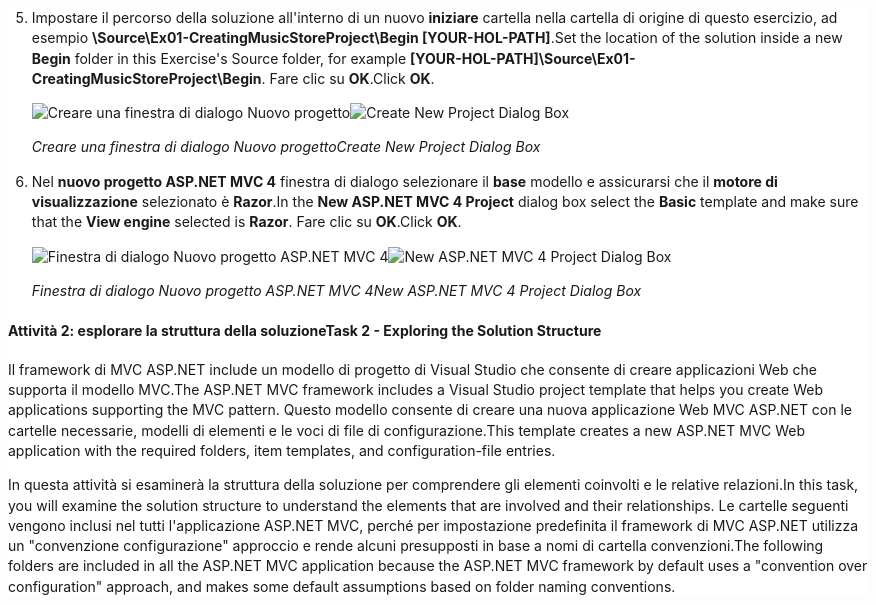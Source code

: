 5. <span data-ttu-id="9a4ea-174">Impostare il percorso della soluzione all'interno di un nuovo **iniziare** cartella nella cartella di origine di questo esercizio, ad esempio **\Source\Ex01-CreatingMusicStoreProject\Begin [YOUR-HOL-PATH]**.</span><span class="sxs-lookup"><span data-stu-id="9a4ea-174">Set the location of the solution inside a new **Begin** folder in this Exercise's Source folder, for example **[YOUR-HOL-PATH]\Source\Ex01-CreatingMusicStoreProject\Begin**.</span></span> <span data-ttu-id="9a4ea-175">Fare clic su **OK**.</span><span class="sxs-lookup"><span data-stu-id="9a4ea-175">Click **OK**.</span></span>

    <span data-ttu-id="9a4ea-176">![Creare una finestra di dialogo Nuovo progetto](aspnet-mvc-4-fundamentals/_static/image2.png "creare una finestra di dialogo Nuovo progetto")</span><span class="sxs-lookup"><span data-stu-id="9a4ea-176">![Create New Project Dialog Box](aspnet-mvc-4-fundamentals/_static/image2.png "Create New Project Dialog Box")</span></span>

    <span data-ttu-id="9a4ea-177">*Creare una finestra di dialogo Nuovo progetto*</span><span class="sxs-lookup"><span data-stu-id="9a4ea-177">*Create New Project Dialog Box*</span></span>
6. <span data-ttu-id="9a4ea-178">Nel **nuovo progetto ASP.NET MVC 4** finestra di dialogo selezionare il **base** modello e assicurarsi che il **motore di visualizzazione** selezionato è **Razor**.</span><span class="sxs-lookup"><span data-stu-id="9a4ea-178">In the **New ASP.NET MVC 4 Project** dialog box select the **Basic** template and make sure that the **View engine** selected is **Razor**.</span></span> <span data-ttu-id="9a4ea-179">Fare clic su **OK**.</span><span class="sxs-lookup"><span data-stu-id="9a4ea-179">Click **OK**.</span></span>

    <span data-ttu-id="9a4ea-180">![Finestra di dialogo Nuovo progetto ASP.NET MVC 4](aspnet-mvc-4-fundamentals/_static/image3.png "finestra di dialogo Nuovo progetto ASP.NET MVC 4")</span><span class="sxs-lookup"><span data-stu-id="9a4ea-180">![New ASP.NET MVC 4 Project Dialog Box](aspnet-mvc-4-fundamentals/_static/image3.png "New ASP.NET MVC 4 Project Dialog Box")</span></span>

    <span data-ttu-id="9a4ea-181">*Finestra di dialogo Nuovo progetto ASP.NET MVC 4*</span><span class="sxs-lookup"><span data-stu-id="9a4ea-181">*New ASP.NET MVC 4 Project Dialog Box*</span></span>

<a id="Ex1Task2"></a>

<a id="Task_2_-_Exploring_the_Solution_Structure"></a>
#### <a name="task-2---exploring-the-solution-structure"></a><span data-ttu-id="9a4ea-182">Attività 2: esplorare la struttura della soluzione</span><span class="sxs-lookup"><span data-stu-id="9a4ea-182">Task 2 - Exploring the Solution Structure</span></span>

<span data-ttu-id="9a4ea-183">Il framework di MVC ASP.NET include un modello di progetto di Visual Studio che consente di creare applicazioni Web che supporta il modello MVC.</span><span class="sxs-lookup"><span data-stu-id="9a4ea-183">The ASP.NET MVC framework includes a Visual Studio project template that helps you create Web applications supporting the MVC pattern.</span></span> <span data-ttu-id="9a4ea-184">Questo modello consente di creare una nuova applicazione Web MVC ASP.NET con le cartelle necessarie, modelli di elementi e le voci di file di configurazione.</span><span class="sxs-lookup"><span data-stu-id="9a4ea-184">This template creates a new ASP.NET MVC Web application with the required folders, item templates, and configuration-file entries.</span></span>

<span data-ttu-id="9a4ea-185">In questa attività si esaminerà la struttura della soluzione per comprendere gli elementi coinvolti e le relative relazioni.</span><span class="sxs-lookup"><span data-stu-id="9a4ea-185">In this task, you will examine the solution structure to understand the elements that are involved and their relationships.</span></span> <span data-ttu-id="9a4ea-186">Le cartelle seguenti vengono inclusi nel tutti l'applicazione ASP.NET MVC, perché per impostazione predefinita il framework di MVC ASP.NET utilizza un &quot;convenzione configurazione&quot; approccio e rende alcuni presupposti in base a nomi di cartella convenzioni.</span><span class="sxs-lookup"><span data-stu-id="9a4ea-186">The following folders are included in all the ASP.NET MVC application because the ASP.NET MVC framework by default uses a &quot;convention over configuration&quot; approach, and makes some default assumptions based on folder naming conventions.</span></span>
